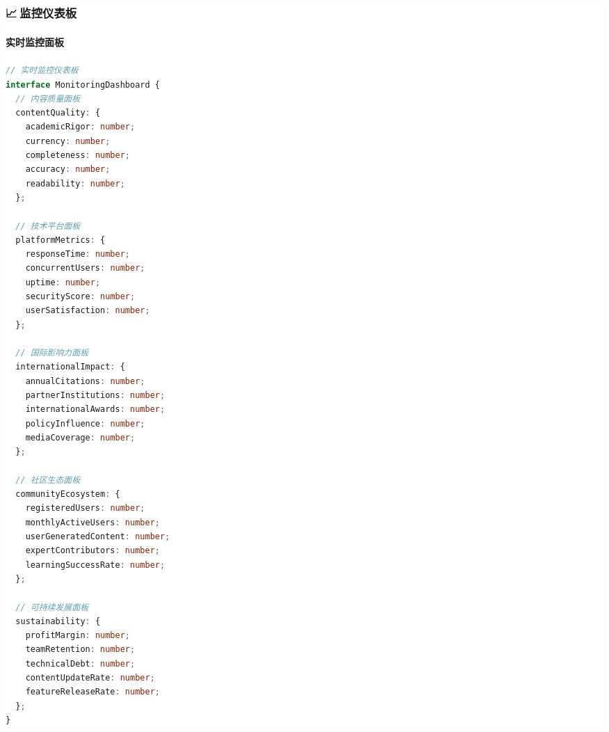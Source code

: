 ```rust
```

### 📈 监控仪表板

#### 实时监控面板

```typescript
// 实时监控仪表板
interface MonitoringDashboard {
  // 内容质量面板
  contentQuality: {
    academicRigor: number;
    currency: number;
    completeness: number;
    accuracy: number;
    readability: number;
  };
  
  // 技术平台面板
  platformMetrics: {
    responseTime: number;
    concurrentUsers: number;
    uptime: number;
    securityScore: number;
    userSatisfaction: number;
  };
  
  // 国际影响力面板
  internationalImpact: {
    annualCitations: number;
    partnerInstitutions: number;
    internationalAwards: number;
    policyInfluence: number;
    mediaCoverage: number;
  };
  
  // 社区生态面板
  communityEcosystem: {
    registeredUsers: number;
    monthlyActiveUsers: number;
    userGeneratedContent: number;
    expertContributors: number;
    learningSuccessRate: number;
  };
  
  // 可持续发展面板
  sustainability: {
    profitMargin: number;
    teamRetention: number;
    technicalDebt: number;
    contentUpdateRate: number;
    featureReleaseRate: number;
  };
}
```
